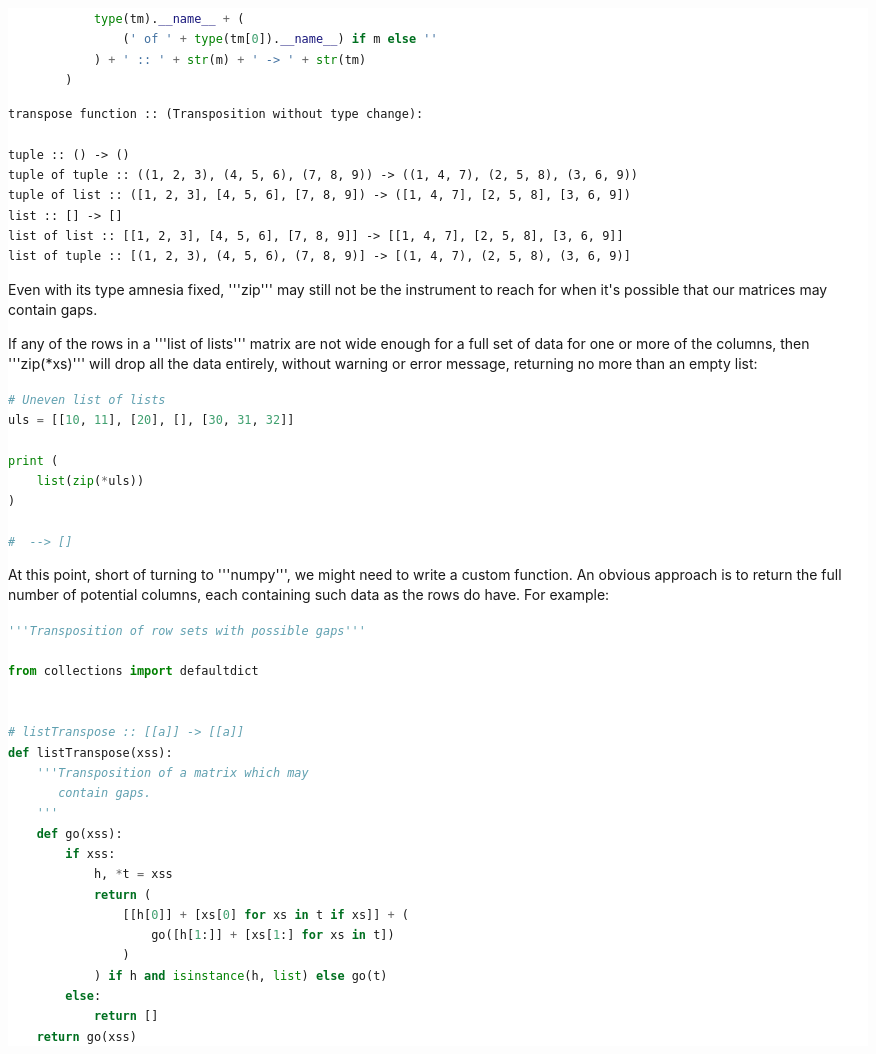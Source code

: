 ```python
            type(tm).__name__ + (
                (' of ' + type(tm[0]).__name__) if m else ''
            ) + ' :: ' + str(m) + ' -> ' + str(tm)
        )
```

```txt
transpose function :: (Transposition without type change):

tuple :: () -> ()
tuple of tuple :: ((1, 2, 3), (4, 5, 6), (7, 8, 9)) -> ((1, 4, 7), (2, 5, 8), (3, 6, 9))
tuple of list :: ([1, 2, 3], [4, 5, 6], [7, 8, 9]) -> ([1, 4, 7], [2, 5, 8], [3, 6, 9])
list :: [] -> []
list of list :: [[1, 2, 3], [4, 5, 6], [7, 8, 9]] -> [[1, 4, 7], [2, 5, 8], [3, 6, 9]]
list of tuple :: [(1, 2, 3), (4, 5, 6), (7, 8, 9)] -> [(1, 4, 7), (2, 5, 8), (3, 6, 9)]
```



Even with its type amnesia fixed, '''zip''' may still not be the instrument to reach for when it's possible that our matrices may contain gaps.

If any of the rows in a '''list of lists''' matrix are not wide enough for a full set of data for one or more of the columns, then '''zip(*xs)''' will drop all the data entirely, without warning or error message, returning no more than an empty list:


```python
# Uneven list of lists
uls = [[10, 11], [20], [], [30, 31, 32]]

print (
    list(zip(*uls))
)

#  --> []
```


At this point, short of turning to '''numpy''', we might need to write a custom function.
An obvious approach is to return the full number of potential columns, each containing such data as the rows do have.
For example:

```python
'''Transposition of row sets with possible gaps'''

from collections import defaultdict


# listTranspose :: [[a]] -> [[a]]
def listTranspose(xss):
    '''Transposition of a matrix which may
       contain gaps.
    '''
    def go(xss):
        if xss:
            h, *t = xss
            return (
                [[h[0]] + [xs[0] for xs in t if xs]] + (
                    go([h[1:]] + [xs[1:] for xs in t])
                )
            ) if h and isinstance(h, list) else go(t)
        else:
            return []
    return go(xss)


```